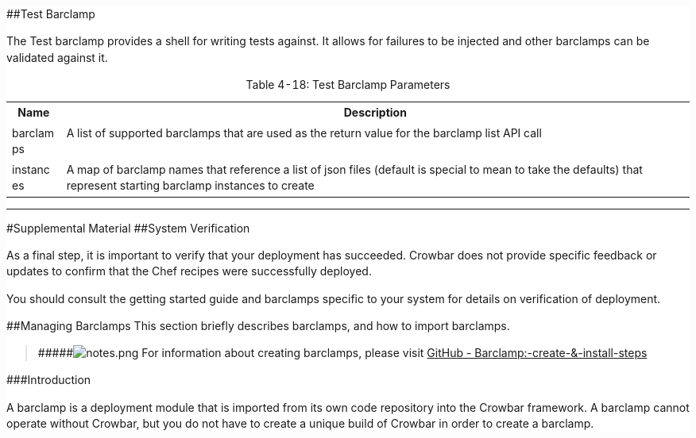 <a id="Test-Barclamp"/>
##Test Barclamp

The Test barclamp provides a shell for writing tests against. It allows for failures to be injected and other barclamps can be validated against it.

<a id="table-Test-Barclamp-Parameters" />
<table>
<caption>Table 4-18: Test Barclamp Parameters	</caption>
	<tr>
  		<th>Name 						</th>
  		<th>Description 					</th>
	</tr>
	<tr>
  		<td>barclamps 					</td>
  		<td>A list of supported barclamps that are used as the
		 return value for the barclamp list API call 		</td>
	</tr>
	<tr>
  		<td>instances					</td>
  		<td>A map of barclamp names that reference a list of
		 json files (default is special to mean to take the
		 defaults) that represent starting barclamp instances
		 to create 					</td>
	</tr>
</table>

-------------------------
<a id="Supplemental-Material"/>
#Supplemental Material


<a id="System-Verification"/>
##System Verification

As a final step, it is important to verify that your deployment has succeeded.  Crowbar does not provide specific feedback or updates to confirm that the Chef recipes were successfully deployed.

You should consult the getting started guide and barclamps specific to your system for details on verification of deployment.

<a id="Managing-Barclamps"/>
##Managing Barclamps
This section briefly describes barclamps, and how to import barclamps. 

> #####![notes.png](https://raw.github.com/srinivasgowda/cb_doc_draft/master/pics/notes.png "notes.png") For information about creating barclamps, please visit [GitHub - Barclamp:-create-&-install-steps](https://github.com/dellcloudedge/crowbar/wiki/Barclamp:-create-&-install-steps) 

<a id="Introduction2"/>
###Introduction

A barclamp is a deployment module that is imported from its own code repository into the Crowbar framework. A barclamp cannot operate without Crowbar, but you do not have to create a unique build of Crowbar in order to create a barclamp.
